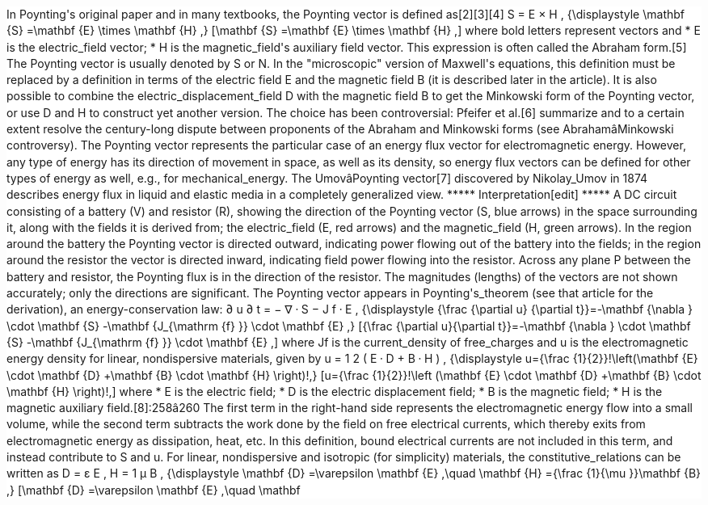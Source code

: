 In Poynting's original paper and in many textbooks, the Poynting vector is
defined as[2][3][4]
          S  =  E  &#x00D7;  H  ,   {\displaystyle \mathbf {S} =\mathbf {E}
      \times \mathbf {H} ,}  [\mathbf {S} =\mathbf {E} \times \mathbf {H} ,]
where bold letters represent vectors and
    * E is the electric_field vector;
    * H is the magnetic_field's auxiliary field vector.
This expression is often called the Abraham form.[5] The Poynting vector is
usually denoted by S or N.
In the "microscopic" version of Maxwell's equations, this definition must be
replaced by a definition in terms of the electric field E and the magnetic
field B (it is described later in the article).
It is also possible to combine the electric_displacement_field D with the
magnetic field B to get the Minkowski form of the Poynting vector, or use D and
H to construct yet another version. The choice has been controversial: Pfeifer
et al.[6] summarize and to a certain extent resolve the century-long dispute
between proponents of the Abraham and Minkowski forms (see AbrahamâMinkowski
controversy).
The Poynting vector represents the particular case of an energy flux vector for
electromagnetic energy. However, any type of energy has its direction of
movement in space, as well as its density, so energy flux vectors can be
defined for other types of energy as well, e.g., for mechanical_energy. The
UmovâPoynting vector[7] discovered by Nikolay_Umov in 1874 describes energy
flux in liquid and elastic media in a completely generalized view.
***** Interpretation[edit] *****
A DC circuit consisting of a battery (V) and resistor (R), showing the
direction of the Poynting vector (S, blue arrows) in the space surrounding it,
along with the fields it is derived from; the electric_field (E, red arrows)
and the magnetic_field (H, green arrows). In the region around the battery the
Poynting vector is directed outward, indicating power flowing out of the
battery into the fields; in the region around the resistor the vector is
directed inward, indicating field power flowing into the resistor. Across any
plane P between the battery and resistor, the Poynting flux is in the direction
of the resistor. The magnitudes (lengths) of the vectors are not shown
accurately; only the directions are significant.
The Poynting vector appears in Poynting's_theorem (see that article for the
derivation), an energy-conservation law:
            &#x2202; u   &#x2202; t    = &#x2212;  &#x2207;  &#x22C5;  S
      &#x2212;   J   f     &#x22C5;  E  ,   {\displaystyle {\frac {\partial u}
      {\partial t}}=-\mathbf {\nabla } \cdot \mathbf {S} -\mathbf {J_{\mathrm
      {f} }} \cdot \mathbf {E} ,}  [{\frac {\partial u}{\partial t}}=-\mathbf
      {\nabla } \cdot \mathbf {S} -\mathbf {J_{\mathrm {f} }} \cdot \mathbf {E}
      ,]
where Jf is the current_density of free_charges and u is the electromagnetic
energy density for linear, nondispersive materials, given by
         u =   1 2     (   E  &#x22C5;  D  +  B  &#x22C5;  H   )   ,
      {\displaystyle u={\frac {1}{2}}\!\left(\mathbf {E} \cdot \mathbf {D}
      +\mathbf {B} \cdot \mathbf {H} \right)\!,}  [u={\frac {1}{2}}\!\left
      (\mathbf {E} \cdot \mathbf {D} +\mathbf {B} \cdot \mathbf {H} \right)\!,]
where
    * E is the electric field;
    * D is the electric displacement field;
    * B is the magnetic field;
    * H is the magnetic auxiliary field.[8]:258â260
The first term in the right-hand side represents the electromagnetic energy
flow into a small volume, while the second term subtracts the work done by the
field on free electrical currents, which thereby exits from electromagnetic
energy as dissipation, heat, etc. In this definition, bound electrical currents
are not included in this term, and instead contribute to S and u.
For linear, nondispersive and isotropic (for simplicity) materials, the
constitutive_relations can be written as
          D  = &#x03B5;  E  ,   H  =   1 &#x03BC;    B  ,   {\displaystyle
      \mathbf {D} =\varepsilon \mathbf {E} ,\quad \mathbf {H} ={\frac {1}{\mu
      }}\mathbf {B} ,}  [\mathbf {D} =\varepsilon \mathbf {E} ,\quad \mathbf